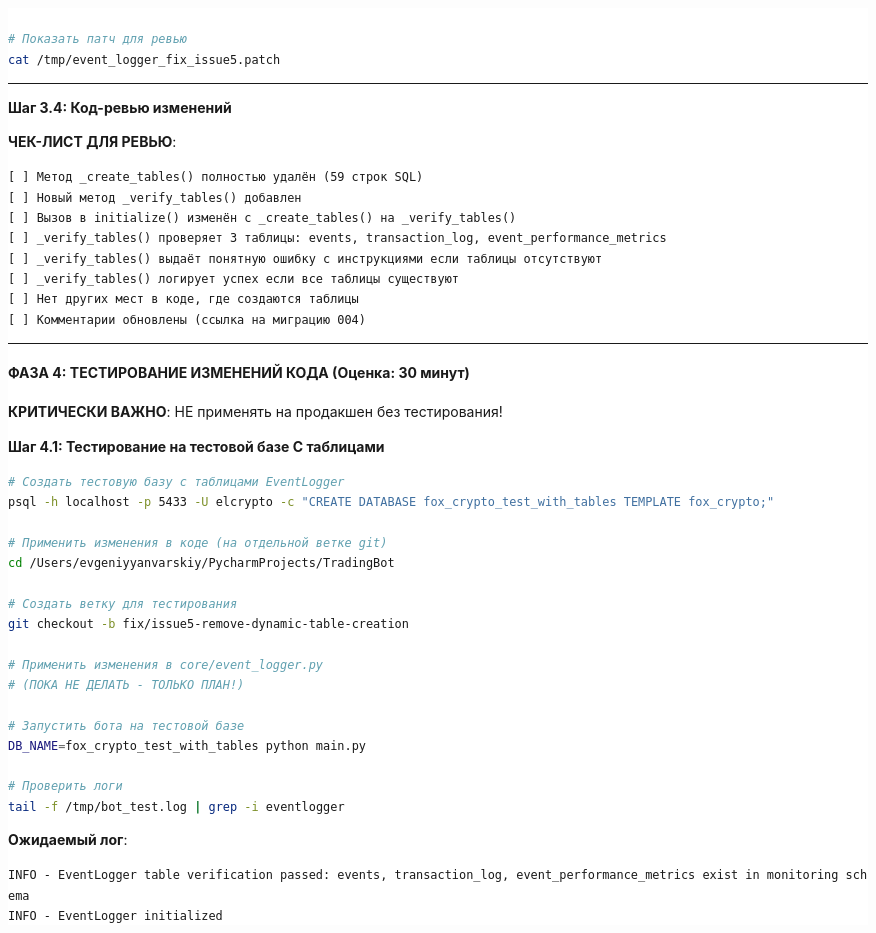 ```bash

# Показать патч для ревью
cat /tmp/event_logger_fix_issue5.patch
```

---

**Шаг 3.4: Код-ревью изменений**

**ЧЕК-ЛИСТ ДЛЯ РЕВЬЮ**:
```
[ ] Метод _create_tables() полностью удалён (59 строк SQL)
[ ] Новый метод _verify_tables() добавлен
[ ] Вызов в initialize() изменён с _create_tables() на _verify_tables()
[ ] _verify_tables() проверяет 3 таблицы: events, transaction_log, event_performance_metrics
[ ] _verify_tables() выдаёт понятную ошибку с инструкциями если таблицы отсутствуют
[ ] _verify_tables() логирует успех если все таблицы существуют
[ ] Нет других мест в коде, где создаются таблицы
[ ] Комментарии обновлены (ссылка на миграцию 004)
```

---

#### ФАЗА 4: ТЕСТИРОВАНИЕ ИЗМЕНЕНИЙ КОДА (Оценка: 30 минут)

**КРИТИЧЕСКИ ВАЖНО**: НЕ применять на продакшен без тестирования!

**Шаг 4.1: Тестирование на тестовой базе С таблицами**

```bash
# Создать тестовую базу с таблицами EventLogger
psql -h localhost -p 5433 -U elcrypto -c "CREATE DATABASE fox_crypto_test_with_tables TEMPLATE fox_crypto;"

# Применить изменения в коде (на отдельной ветке git)
cd /Users/evgeniyyanvarskiy/PycharmProjects/TradingBot

# Создать ветку для тестирования
git checkout -b fix/issue5-remove-dynamic-table-creation

# Применить изменения в core/event_logger.py
# (ПОКА НЕ ДЕЛАТЬ - ТОЛЬКО ПЛАН!)

# Запустить бота на тестовой базе
DB_NAME=fox_crypto_test_with_tables python main.py

# Проверить логи
tail -f /tmp/bot_test.log | grep -i eventlogger
```

**Ожидаемый лог**:
```
INFO - EventLogger table verification passed: events, transaction_log, event_performance_metrics exist in monitoring schema
INFO - EventLogger initialized
```
